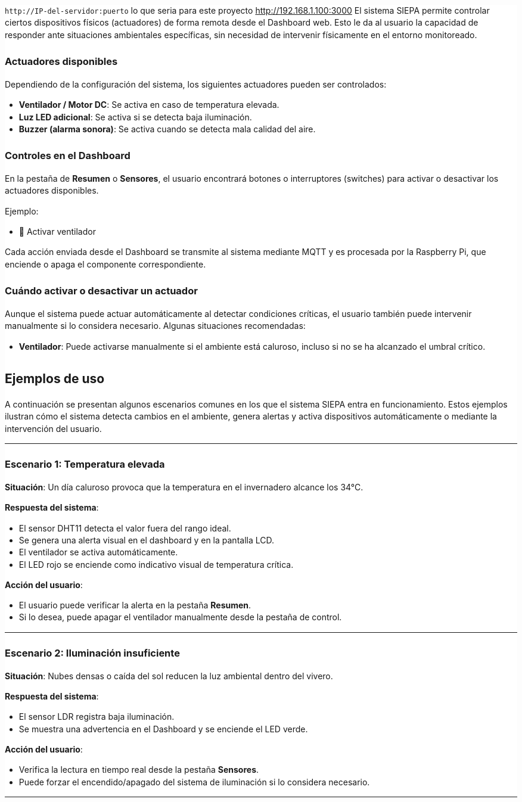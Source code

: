 ```http://IP-del-servidor:puerto``` lo que seria para este proyecto http://192.168.1.100:3000
El sistema SIEPA permite controlar ciertos dispositivos físicos (actuadores) de forma remota desde el Dashboard web. Esto le da al usuario la capacidad de responder ante situaciones ambientales específicas, sin necesidad de intervenir físicamente en el entorno monitoreado.

### Actuadores disponibles
Dependiendo de la configuración del sistema, los siguientes actuadores pueden ser controlados:

- **Ventilador / Motor DC**: Se activa en caso de temperatura elevada.
- **Luz LED adicional**: Se activa si se detecta baja iluminación.
- **Buzzer (alarma sonora)**: Se activa cuando se detecta mala calidad del aire.

### Controles en el Dashboard
En la pestaña de **Resumen** o **Sensores**, el usuario encontrará botones o interruptores (switches) para activar o desactivar los actuadores disponibles.

Ejemplo:
- 🔘 Activar ventilador

Cada acción enviada desde el Dashboard se transmite al sistema mediante MQTT y es procesada por la Raspberry Pi, que enciende o apaga el componente correspondiente.

### Cuándo activar o desactivar un actuador
Aunque el sistema puede actuar automáticamente al detectar condiciones críticas, el usuario también puede intervenir manualmente si lo considera necesario. Algunas situaciones recomendadas:

- **Ventilador**: Puede activarse manualmente si el ambiente está caluroso, incluso si no se ha alcanzado el umbral crítico.

## Ejemplos de uso

A continuación se presentan algunos escenarios comunes en los que el sistema SIEPA entra en funcionamiento. Estos ejemplos ilustran cómo el sistema detecta cambios en el ambiente, genera alertas y activa dispositivos automáticamente o mediante la intervención del usuario.

---

### Escenario 1: Temperatura elevada
**Situación**: Un día caluroso provoca que la temperatura en el invernadero alcance los 34°C.

**Respuesta del sistema**:
- El sensor DHT11 detecta el valor fuera del rango ideal.
- Se genera una alerta visual en el dashboard y en la pantalla LCD.
- El ventilador se activa automáticamente.
- El LED rojo se enciende como indicativo visual de temperatura crítica.

**Acción del usuario**:
- El usuario puede verificar la alerta en la pestaña **Resumen**.
- Si lo desea, puede apagar el ventilador manualmente desde la pestaña de control.

---

### Escenario 2: Iluminación insuficiente
**Situación**: Nubes densas o caída del sol reducen la luz ambiental dentro del vivero.

**Respuesta del sistema**:
- El sensor LDR registra baja iluminación.
- Se muestra una advertencia en el Dashboard y se enciende el LED verde.

**Acción del usuario**:
- Verifica la lectura en tiempo real desde la pestaña **Sensores**.
- Puede forzar el encendido/apagado del sistema de iluminación si lo considera necesario.

---
```